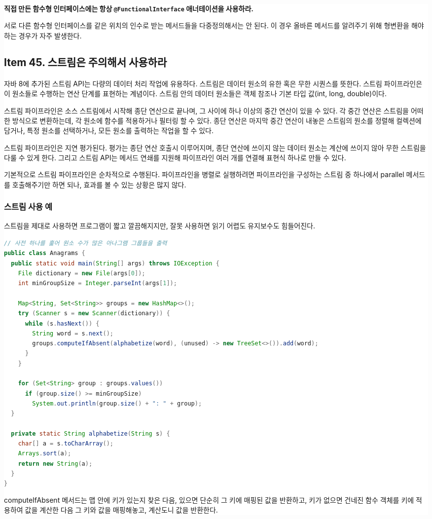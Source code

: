 **직접 만든 함수형 인터페이스에는 항상 `@FunctionalInterface` 애너테이션을 사용하라.**

서로 다른 함수형 인터페이스를 같은 위치의 인수로 받는 메서드들을 다중정의해서는 안 된다. 이 경우 올바른 메서드를 알려주기 위해 형변환을 해야하는 경우가 자주 발생한다.



## Item 45. 스트림은 주의해서 사용하라

자바 8에 추가된 스트림 API는 다량의 데이터 처리 작업에 유용하다. 스트림은 데이터 원소의 유한 혹은 무한 시퀀스를 뜻한다. 스트림 파이프라인은 이 원소들로 수행하는 연산 단계를 표현하는 계념이다. 스트림 안의 데이터 원소들은 객체 참조나 기본 타입 값(int, long, double)이다.

스트림 파이프라인은 소스 스트림에서 시작해 종단 연산으로 끝나며, 그 사이에 하나 이상의 중간 연산이 있을 수 있다. 각 중간 연산은 스트림을 어떠한 방식으로 변환하는데, 각 원소에 함수를 적용하거나 필터링 할 수 있다. 종단 연산은 마지막 중간 연산이 내놓은 스트림의 원소를 정렬해 컬렉션에 담거나, 특정 원소를 선택하거나, 모든 원소를 출력하는 작업을 할 수 있다.

스트림 파이프라인은 지연 평가된다. 평가는 종단 연산 호출시 이루어지며, 종단 연산에 쓰이지 않는 데이터 원소는 계산에 쓰이지 않아 무한 스트림을 다룰 수 있게 한다. 그리고 스트림 API는 메서드 연쇄를 지원해 파이프라인 여러 개를 연결해 표현식 하나로 만들 수 있다.

기본적으로 스트림 파이프라인은 순차적으로 수행된다. 파이프라인을 병렬로 실행하려면 파이프라인을 구성하는 스트림 중 하나에서 parallel 메서드를 호출해주기만 하면 되나, 효과를 볼 수 있는 상황은 많지 않다.

### 스트림 사용 예

스트림을 제대로 사용하면 프로그램이 짧고 깔끔해지지만, 잘못 사용하면 읽기 어렵도 유지보수도 힘들어진다.

```java
// 사전 하나를 훑어 원소 수가 많은 아나그램 그룹들을 출력
public class Anagrams {
  public static void main(String[] args) throws IOException {
    File dictionary = new File(args[0]);
    int minGroupSize = Integer.parseInt(args[1]);
    
    Map<String, Set<String>> groups = new HashMap<>();
    try (Scanner s = new Scanner(dictionary)) {
      while (s.hasNext()) {
        String word = s.next();
        groups.computeIfAbsent(alphabetize(word), (unused) -> new TreeSet<>()).add(word);
      }
    }
    
    for (Set<String> group : groups.values())
      if (group.size() >= minGroupSize)
        System.out.println(group.size() + ": " + group);
  }
  
  private static String alphabetize(String s) {
    char[] a = s.toCharArray();
    Arrays.sort(a);
    return new String(a);
  }
}
```

computeIfAbsent 메서드는 맵 안에 키가 있는지 찾은 다음, 있으면 단순히 그 키에 매핑된 값을 반환하고, 키가 없으면 건네진 함수 객체를 키에 적용하여 값을 계산한 다음 그 키와 값을 매핑해놓고, 계산도니 값을 반환한다.

